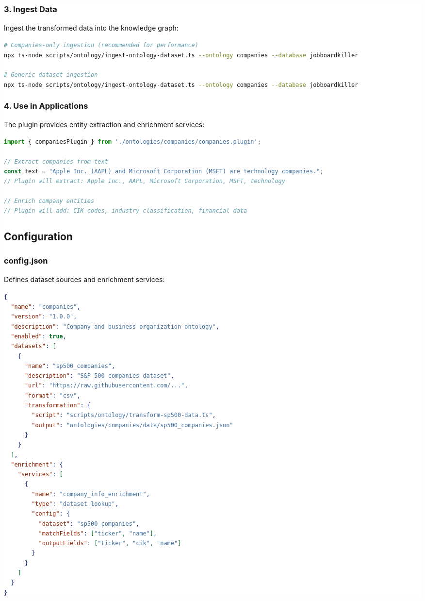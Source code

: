 ### 3. Ingest Data
Ingest the transformed data into the knowledge graph:

```bash
# Companies-only ingestion (recommended for performance)
npx ts-node scripts/ontology/ingest-ontology-dataset.ts --ontology companies --database jobboardkiller

# Generic dataset ingestion
npx ts-node scripts/ontology/ingest-ontology-dataset.ts --ontology companies --database jobboardkiller
```

### 4. Use in Applications
The plugin provides entity extraction and enrichment services:

```typescript
import { companiesPlugin } from './ontologies/companies/companies.plugin';

// Extract companies from text
const text = "Apple Inc. (AAPL) and Microsoft Corporation (MSFT) are technology companies.";
// Plugin will extract: Apple Inc., AAPL, Microsoft Corporation, MSFT, technology

// Enrich company entities
// Plugin will add: CIK codes, industry classification, financial data
```

## Configuration

### config.json
Defines dataset sources and enrichment services:

```json
{
  "name": "companies",
  "version": "1.0.0",
  "description": "Company and business organization ontology",
  "enabled": true,
  "datasets": [
    {
      "name": "sp500_companies",
      "description": "S&P 500 companies dataset",
      "url": "https://raw.githubusercontent.com/...",
      "format": "csv",
      "transformation": {
        "script": "scripts/ontology/transform-sp500-data.ts",
        "output": "ontologies/companies/data/sp500_companies.json"
      }
    }
  ],
  "enrichment": {
    "services": [
      {
        "name": "company_info_enrichment",
        "type": "dataset_lookup",
        "config": {
          "dataset": "sp500_companies",
          "matchFields": ["ticker", "name"],
          "outputFields": ["ticker", "cik", "name"]
        }
      }
    ]
  }
}
```